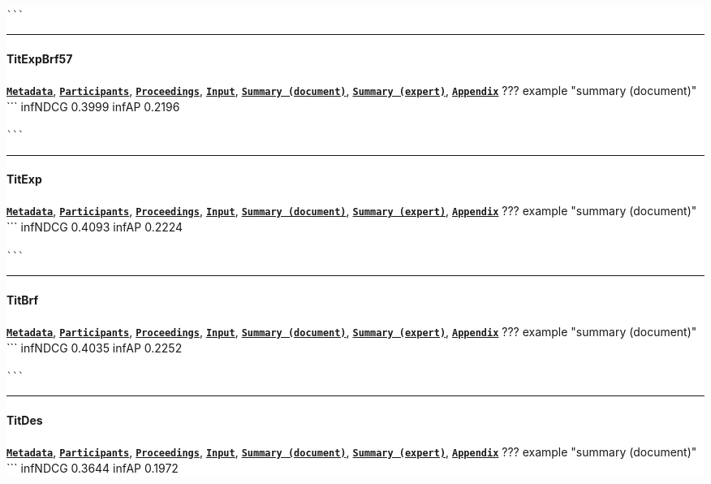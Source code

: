 	```
---
#### TitExpBrf57 
[**`Metadata`**](./runs.md#titexpbrf57), [**`Participants`**](./participants.md#sebir), [**`Proceedings`**](./proceedings.md#blind-relevance-feedback-with-wikipedia-enterprise-track), [**`Input`**](https://trec.nist.gov/results/trec17/enterprise/input.TitExpBrf57.gz), [**`Summary (document)`**](https://trec.nist.gov/results/trec17/enterprise/summary.document.TitExpBrf57.gz), [**`Summary (expert)`**](https://trec.nist.gov/results/trec17/enterprise/summary.expert.TitExpBrf57.gz), [**`Appendix`**](https://trec.nist.gov/pubs/trec17/appendices/enterprise.discussion.results.pdf)
??? example "summary (document)"
	```
	infNDCG		0.3999
	infAP		0.2196

	```
---
#### TitExp 
[**`Metadata`**](./runs.md#titexp), [**`Participants`**](./participants.md#sebir), [**`Proceedings`**](./proceedings.md#blind-relevance-feedback-with-wikipedia-enterprise-track), [**`Input`**](https://trec.nist.gov/results/trec17/enterprise/input.TitExp.gz), [**`Summary (document)`**](https://trec.nist.gov/results/trec17/enterprise/summary.document.TitExp.gz), [**`Summary (expert)`**](https://trec.nist.gov/results/trec17/enterprise/summary.expert.TitExp.gz), [**`Appendix`**](https://trec.nist.gov/pubs/trec17/appendices/enterprise.discussion.results.pdf)
??? example "summary (document)"
	```
	infNDCG		0.4093
	infAP		0.2224

	```
---
#### TitBrf 
[**`Metadata`**](./runs.md#titbrf), [**`Participants`**](./participants.md#sebir), [**`Proceedings`**](./proceedings.md#blind-relevance-feedback-with-wikipedia-enterprise-track), [**`Input`**](https://trec.nist.gov/results/trec17/enterprise/input.TitBrf.gz), [**`Summary (document)`**](https://trec.nist.gov/results/trec17/enterprise/summary.document.TitBrf.gz), [**`Summary (expert)`**](https://trec.nist.gov/results/trec17/enterprise/summary.expert.TitBrf.gz), [**`Appendix`**](https://trec.nist.gov/pubs/trec17/appendices/enterprise.discussion.results.pdf)
??? example "summary (document)"
	```
	infNDCG		0.4035
	infAP		0.2252

	```
---
#### TitDes 
[**`Metadata`**](./runs.md#titdes), [**`Participants`**](./participants.md#sebir), [**`Proceedings`**](./proceedings.md#blind-relevance-feedback-with-wikipedia-enterprise-track), [**`Input`**](https://trec.nist.gov/results/trec17/enterprise/input.TitDes.gz), [**`Summary (document)`**](https://trec.nist.gov/results/trec17/enterprise/summary.document.TitDes.gz), [**`Summary (expert)`**](https://trec.nist.gov/results/trec17/enterprise/summary.expert.TitDes.gz), [**`Appendix`**](https://trec.nist.gov/pubs/trec17/appendices/enterprise.discussion.results.pdf)
??? example "summary (document)"
	```
	infNDCG		0.3644
	infAP		0.1972
